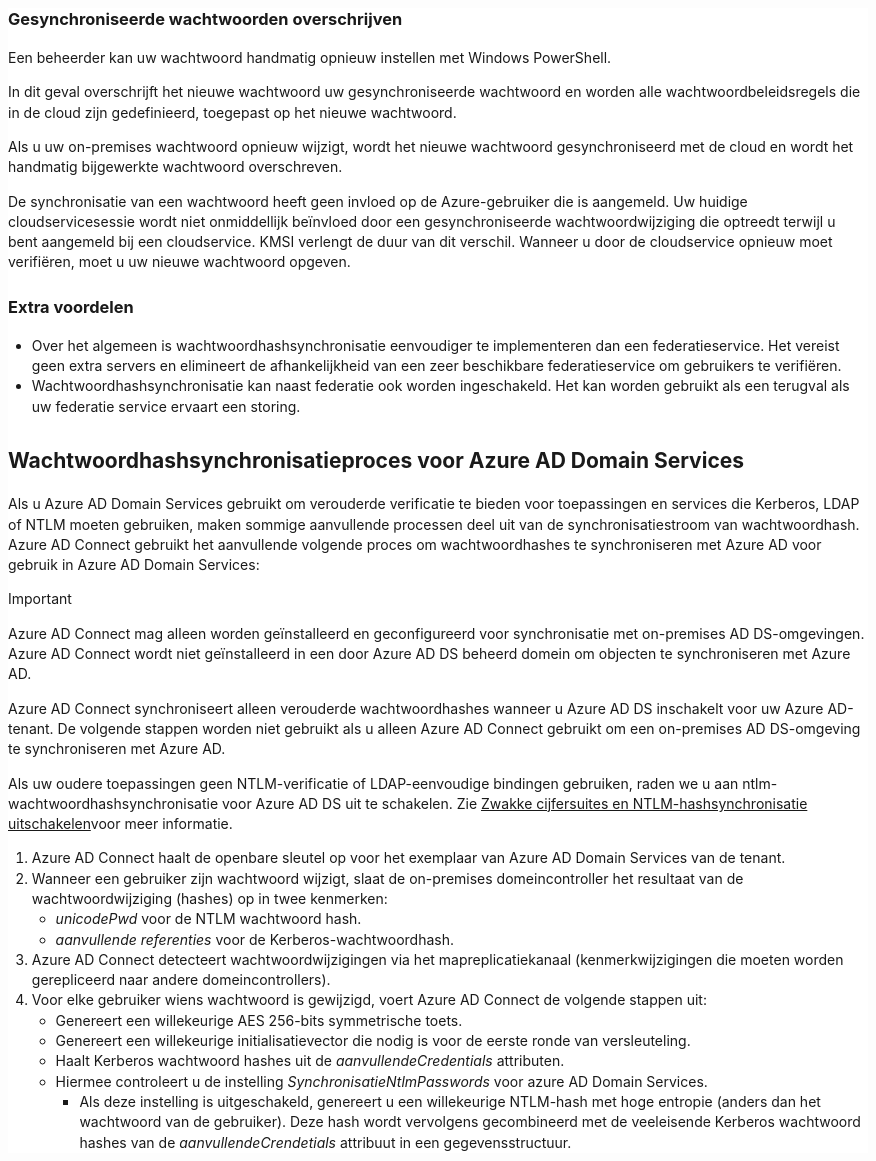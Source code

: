 ### <a name="overwrite-synchronized-passwords"></a>Gesynchroniseerde wachtwoorden overschrijven

Een beheerder kan uw wachtwoord handmatig opnieuw instellen met Windows PowerShell.

In dit geval overschrijft het nieuwe wachtwoord uw gesynchroniseerde wachtwoord en worden alle wachtwoordbeleidsregels die in de cloud zijn gedefinieerd, toegepast op het nieuwe wachtwoord.

Als u uw on-premises wachtwoord opnieuw wijzigt, wordt het nieuwe wachtwoord gesynchroniseerd met de cloud en wordt het handmatig bijgewerkte wachtwoord overschreven.

De synchronisatie van een wachtwoord heeft geen invloed op de Azure-gebruiker die is aangemeld. Uw huidige cloudservicesessie wordt niet onmiddellijk beïnvloed door een gesynchroniseerde wachtwoordwijziging die optreedt terwijl u bent aangemeld bij een cloudservice. KMSI verlengt de duur van dit verschil. Wanneer u door de cloudservice opnieuw moet verifiëren, moet u uw nieuwe wachtwoord opgeven.

### <a name="additional-advantages"></a>Extra voordelen

- Over het algemeen is wachtwoordhashsynchronisatie eenvoudiger te implementeren dan een federatieservice. Het vereist geen extra servers en elimineert de afhankelijkheid van een zeer beschikbare federatieservice om gebruikers te verifiëren.
- Wachtwoordhashsynchronisatie kan naast federatie ook worden ingeschakeld. Het kan worden gebruikt als een terugval als uw federatie service ervaart een storing.

## <a name="password-hash-sync-process-for-azure-ad-domain-services"></a>Wachtwoordhashsynchronisatieproces voor Azure AD Domain Services

Als u Azure AD Domain Services gebruikt om verouderde verificatie te bieden voor toepassingen en services die Kerberos, LDAP of NTLM moeten gebruiken, maken sommige aanvullende processen deel uit van de synchronisatiestroom van wachtwoordhash. Azure AD Connect gebruikt het aanvullende volgende proces om wachtwoordhashes te synchroniseren met Azure AD voor gebruik in Azure AD Domain Services:

> [!IMPORTANT]
> Azure AD Connect mag alleen worden geïnstalleerd en geconfigureerd voor synchronisatie met on-premises AD DS-omgevingen. Azure AD Connect wordt niet geïnstalleerd in een door Azure AD DS beheerd domein om objecten te synchroniseren met Azure AD.
>
> Azure AD Connect synchroniseert alleen verouderde wachtwoordhashes wanneer u Azure AD DS inschakelt voor uw Azure AD-tenant. De volgende stappen worden niet gebruikt als u alleen Azure AD Connect gebruikt om een on-premises AD DS-omgeving te synchroniseren met Azure AD.
>
> Als uw oudere toepassingen geen NTLM-verificatie of LDAP-eenvoudige bindingen gebruiken, raden we u aan ntlm-wachtwoordhashsynchronisatie voor Azure AD DS uit te schakelen. Zie [Zwakke cijfersuites en NTLM-hashsynchronisatie uitschakelen](../../active-directory-domain-services/secure-your-domain.md)voor meer informatie.

1. Azure AD Connect haalt de openbare sleutel op voor het exemplaar van Azure AD Domain Services van de tenant.
1. Wanneer een gebruiker zijn wachtwoord wijzigt, slaat de on-premises domeincontroller het resultaat van de wachtwoordwijziging (hashes) op in twee kenmerken:
    * *unicodePwd* voor de NTLM wachtwoord hash.
    * *aanvullende referenties* voor de Kerberos-wachtwoordhash.
1. Azure AD Connect detecteert wachtwoordwijzigingen via het mapreplicatiekanaal (kenmerkwijzigingen die moeten worden gerepliceerd naar andere domeincontrollers).
1. Voor elke gebruiker wiens wachtwoord is gewijzigd, voert Azure AD Connect de volgende stappen uit:
    * Genereert een willekeurige AES 256-bits symmetrische toets.
    * Genereert een willekeurige initialisatievector die nodig is voor de eerste ronde van versleuteling.
    * Haalt Kerberos wachtwoord hashes uit de *aanvullendeCredentials* attributen.
    * Hiermee controleert u de instelling *SynchronisatieNtlmPasswords* voor azure AD Domain Services.
        * Als deze instelling is uitgeschakeld, genereert u een willekeurige NTLM-hash met hoge entropie (anders dan het wachtwoord van de gebruiker). Deze hash wordt vervolgens gecombineerd met de veeleisende Kerberos wachtwoord hashes van de *aanvullendeCrendetials* attribuut in een gegevensstructuur.